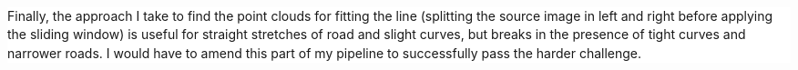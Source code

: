 Finally, the approach I take to find the point clouds for fitting the line (splitting the source image in left and right before applying the sliding window) is useful for straight stretches of road and slight curves, but breaks in the presence of tight curves and narrower roads. I would have to amend this part of my pipeline to successfully pass the harder challenge.

